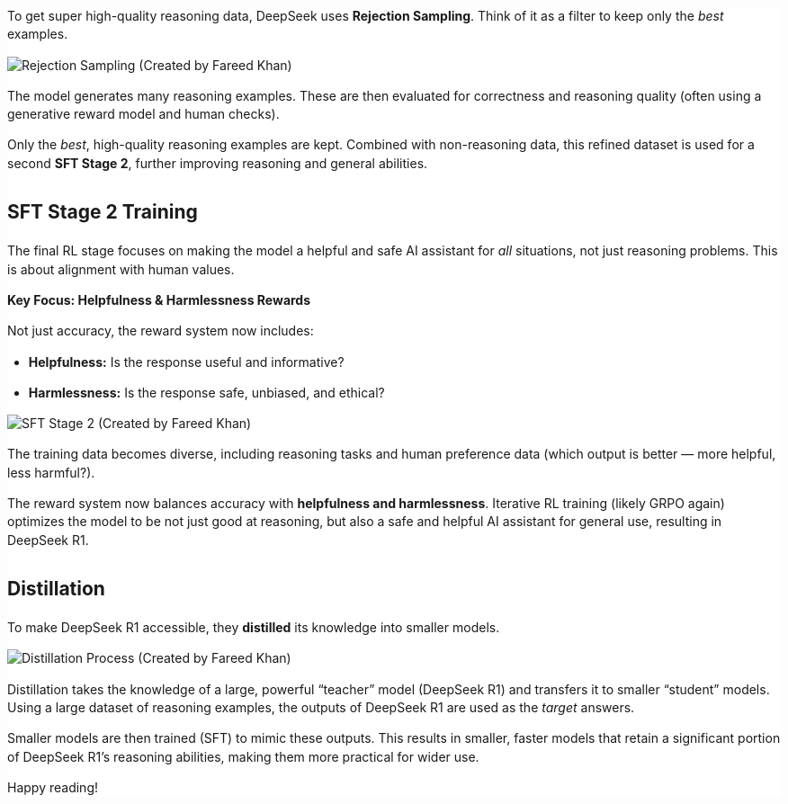 To get super high-quality reasoning data, DeepSeek uses **Rejection Sampling**. Think of it as a filter to keep only the *best* examples.

![Rejection Sampling (Created by [Fareed Khan](undefined))](https://cdn-images-1.medium.com/max/8520/1*obG-BrhwtIuOv7YBZIpSwg.png)

The model generates many reasoning examples. These are then evaluated for correctness and reasoning quality (often using a generative reward model and human checks).

Only the *best*, high-quality reasoning examples are kept. Combined with non-reasoning data, this refined dataset is used for a second **SFT Stage 2**, further improving reasoning and general abilities.

## SFT Stage 2 Training

The final RL stage focuses on making the model a helpful and safe AI assistant for *all* situations, not just reasoning problems. This is about alignment with human values.

**Key Focus: Helpfulness & Harmlessness Rewards**

Not just accuracy, the reward system now includes:

* **Helpfulness:** Is the response useful and informative?

* **Harmlessness:** Is the response safe, unbiased, and ethical?

![SFT Stage 2 (Created by [Fareed Khan](undefined))](https://cdn-images-1.medium.com/max/7086/1*_u5ALx4VYQpsSgT_0s10HQ.png)

The training data becomes diverse, including reasoning tasks and human preference data (which output is better — more helpful, less harmful?).

The reward system now balances accuracy with **helpfulness and harmlessness**. Iterative RL training (likely GRPO again) optimizes the model to be not just good at reasoning, but also a safe and helpful AI assistant for general use, resulting in DeepSeek R1.

## Distillation

To make DeepSeek R1 accessible, they **distilled** its knowledge into smaller models.

![Distillation Process (Created by [Fareed Khan](undefined))](https://cdn-images-1.medium.com/max/2500/0*QdOxtvuKaEASreK0.png)

Distillation takes the knowledge of a large, powerful “teacher” model (DeepSeek R1) and transfers it to smaller “student” models. Using a large dataset of reasoning examples, the outputs of DeepSeek R1 are used as the *target* answers.

Smaller models are then trained (SFT) to mimic these outputs. This results in smaller, faster models that retain a significant portion of DeepSeek R1’s reasoning abilities, making them more practical for wider use.

Happy reading!
